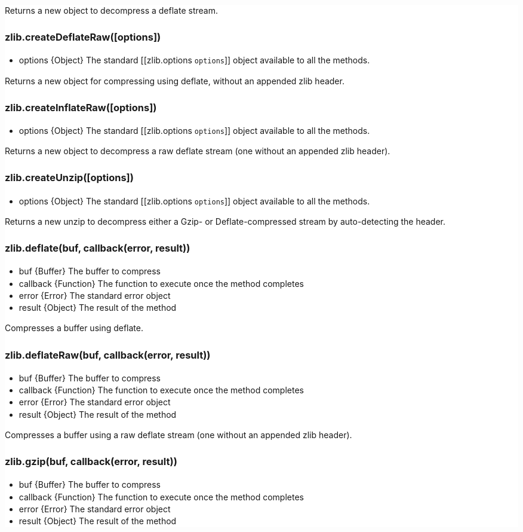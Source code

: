 Returns a new object to decompress a deflate stream.

 


### zlib.createDeflateRaw([options])
- options {Object}  The standard [[zlib.options `options`]] object available to
all the methods.

Returns a new object for compressing using deflate, without an appended zlib
header.

 
 

### zlib.createInflateRaw([options])
- options {Object}  The standard [[zlib.options `options`]] object available to
all the methods.

Returns a new object to decompress a raw deflate stream (one without an appended
zlib header).

 

### zlib.createUnzip([options])
- options {Object}  The standard [[zlib.options `options`]] object available to
all the methods.

Returns a new unzip to decompress either a Gzip- or Deflate-compressed stream by
auto-detecting the header.

 


### zlib.deflate(buf, callback(error, result))
- buf {Buffer}  The buffer to compress
- callback {Function}  The function to execute once the method completes
- error {Error}  The standard error object
- result {Object}  The result of the method


Compresses a buffer using deflate.

 


### zlib.deflateRaw(buf, callback(error, result))
- buf {Buffer}  The buffer to compress
- callback {Function}  The function to execute once the method completes
- error {Error}  The standard error object
- result {Object}  The result of the method


Compresses a buffer using a raw deflate stream (one without an appended zlib
header).

 


### zlib.gzip(buf, callback(error, result))
- buf {Buffer}  The buffer to compress
- callback {Function}  The function to execute once the method completes
- error {Error}  The standard error object
- result {Object}  The result of the method
